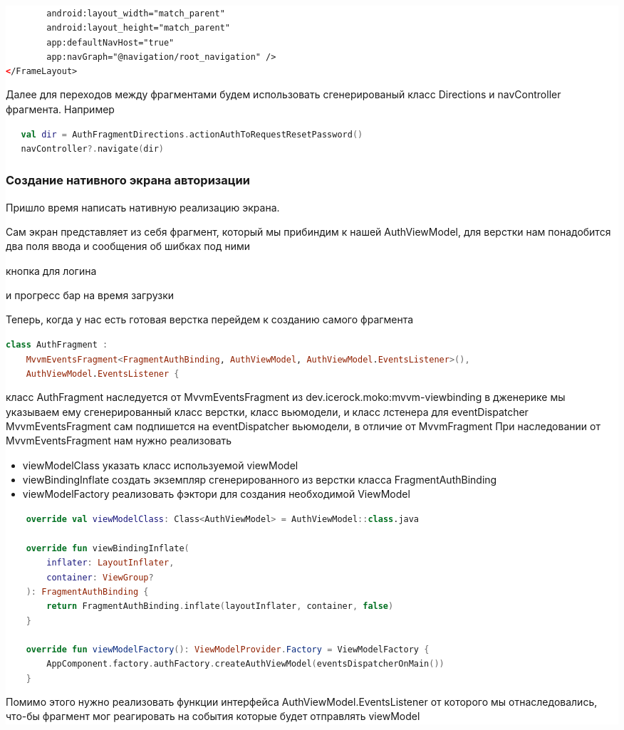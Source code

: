 ```xml
        android:layout_width="match_parent"
        android:layout_height="match_parent"
        app:defaultNavHost="true"
        app:navGraph="@navigation/root_navigation" />
</FrameLayout>
```
Далее для переходов между фрагментами будем использовать сгенерированый класс Directions и navController фрагмента. Например
```kotlin
   val dir = AuthFragmentDirections.actionAuthToRequestResetPassword()
   navController?.navigate(dir)
```

### Создание нативного экрана авторизации
Пришло время написать нативную реализацию экрана.

Сам экран представляет из себя фрагмент, который мы прибиндим к нашей AuthViewModel, для верстки нам понадобится два поля ввода и сообщения об шибках под ними

кнопка для логина

и прогресс бар на время загрузки

Теперь, когда у нас есть готовая верстка перейдем к созданию самого фрагмента
```kotlin
class AuthFragment :
    MvvmEventsFragment<FragmentAuthBinding, AuthViewModel, AuthViewModel.EventsListener>(),
    AuthViewModel.EventsListener {
```
класс AuthFragment наследуется от MvvmEventsFragment из dev.icerock.moko:mvvm-viewbinding в дженерике мы указываем ему сгенерированный класс верстки, класс вьюмодели, и класс лстенера для eventDispatcher
MvvmEventsFragment сам подпишется на eventDispatcher вьюмодели, в отличие от MvvmFragment
При наследовании от MvvmEventsFragment нам нужно реализовать 
- viewModelClass указать класс используемой viewModel
- viewBindingInflate создать экземпляр сгенерированного из верстки класса FragmentAuthBinding
- viewModelFactory реализовать фэктори для создания необходимой ViewModel
```kotlin
    override val viewModelClass: Class<AuthViewModel> = AuthViewModel::class.java

    override fun viewBindingInflate(
        inflater: LayoutInflater,
        container: ViewGroup?
    ): FragmentAuthBinding {
        return FragmentAuthBinding.inflate(layoutInflater, container, false)
    }

    override fun viewModelFactory(): ViewModelProvider.Factory = ViewModelFactory {
        AppComponent.factory.authFactory.createAuthViewModel(eventsDispatcherOnMain())
    }
```
Помимо этого нужно реализовать функции интерфейса AuthViewModel.EventsListener от которого мы отнаследовались, что-бы фрагмент мог реагировать на события которые будет отправлять viewModel

